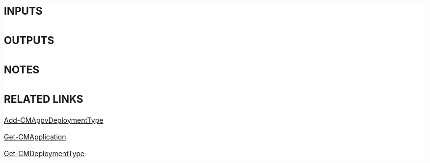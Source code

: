 ## INPUTS

## OUTPUTS

## NOTES

## RELATED LINKS

[Add-CMAppvDeploymentType](xref:ConfigurationManager/vlatest/Add-CMAppvDeploymentType.md)

[Get-CMApplication](xref:ConfigurationManager/vlatest/Get-CMApplication.md)

[Get-CMDeploymentType](xref:ConfigurationManager/vlatest/Get-CMDeploymentType.md)


